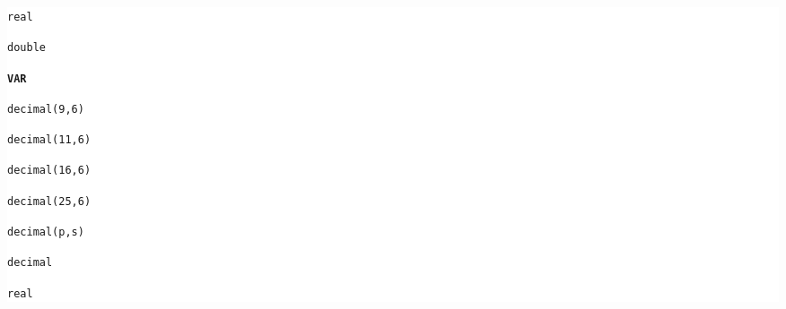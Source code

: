 `real`



</td>
<td valign="top">

`double`



</td>
</tr>
<tr>
<td valign="top">

**`VAR`**



</td>
<td valign="top">

`decimal(9,6)`



</td>
<td valign="top">

`decimal(11,6)`



</td>
<td valign="top">

`decimal(16,6)`



</td>
<td valign="top">

`decimal(25,6)`



</td>
<td valign="top">

`decimal(p,s)`



</td>
<td valign="top">

`decimal`



</td>
<td valign="top">

`real`

